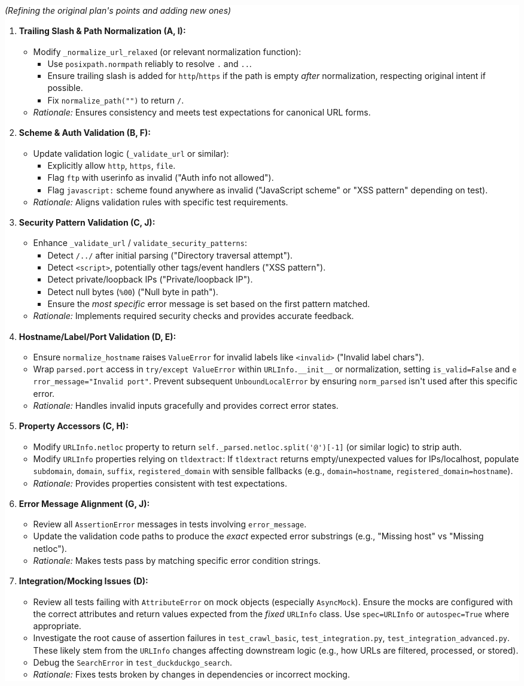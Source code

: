 *(Refining the original plan's points and adding new ones)*

1.  **Trailing Slash & Path Normalization (A, I):**
    *   Modify `_normalize_url_relaxed` (or relevant normalization function):
        *   Use `posixpath.normpath` reliably to resolve `.` and `..`.
        *   Ensure trailing slash is added for `http`/`https` if the path is empty *after* normalization, respecting original intent if possible.
        *   Fix `normalize_path("")` to return `/`.
    *   *Rationale:* Ensures consistency and meets test expectations for canonical URL forms.

2.  **Scheme & Auth Validation (B, F):**
    *   Update validation logic (`_validate_url` or similar):
        *   Explicitly allow `http`, `https`, `file`.
        *   Flag `ftp` with userinfo as invalid ("Auth info not allowed").
        *   Flag `javascript:` scheme found anywhere as invalid ("JavaScript scheme" or "XSS pattern" depending on test).
    *   *Rationale:* Aligns validation rules with specific test requirements.

3.  **Security Pattern Validation (C, J):**
    *   Enhance `_validate_url` / `validate_security_patterns`:
        *   Detect `/../` after initial parsing ("Directory traversal attempt").
        *   Detect `<script>`, potentially other tags/event handlers ("XSS pattern").
        *   Detect private/loopback IPs ("Private/loopback IP").
        *   Detect null bytes (`%00`) ("Null byte in path").
        *   Ensure the *most specific* error message is set based on the first pattern matched.
    *   *Rationale:* Implements required security checks and provides accurate feedback.

4.  **Hostname/Label/Port Validation (D, E):**
    *   Ensure `normalize_hostname` raises `ValueError` for invalid labels like `<invalid>` ("Invalid label chars").
    *   Wrap `parsed.port` access in `try/except ValueError` within `URLInfo.__init__` or normalization, setting `is_valid=False` and `error_message="Invalid port"`. Prevent subsequent `UnboundLocalError` by ensuring `norm_parsed` isn't used after this specific error.
    *   *Rationale:* Handles invalid inputs gracefully and provides correct error states.

5.  **Property Accessors (C, H):**
    *   Modify `URLInfo.netloc` property to return `self._parsed.netloc.split('@')[-1]` (or similar logic) to strip auth.
    *   Modify `URLInfo` properties relying on `tldextract`: If `tldextract` returns empty/unexpected values for IPs/localhost, populate `subdomain`, `domain`, `suffix`, `registered_domain` with sensible fallbacks (e.g., `domain=hostname`, `registered_domain=hostname`).
    *   *Rationale:* Provides properties consistent with test expectations.

6.  **Error Message Alignment (G, J):**
    *   Review all `AssertionError` messages in tests involving `error_message`.
    *   Update the validation code paths to produce the *exact* expected error substrings (e.g., "Missing host" vs "Missing netloc").
    *   *Rationale:* Makes tests pass by matching specific error condition strings.

7.  **Integration/Mocking Issues (D):**
    *   Review all tests failing with `AttributeError` on mock objects (especially `AsyncMock`). Ensure the mocks are configured with the correct attributes and return values expected from the *fixed* `URLInfo` class. Use `spec=URLInfo` or `autospec=True` where appropriate.
    *   Investigate the root cause of assertion failures in `test_crawl_basic`, `test_integration.py`, `test_integration_advanced.py`. These likely stem from the `URLInfo` changes affecting downstream logic (e.g., how URLs are filtered, processed, or stored).
    *   Debug the `SearchError` in `test_duckduckgo_search`.
    *   *Rationale:* Fixes tests broken by changes in dependencies or incorrect mocking.
